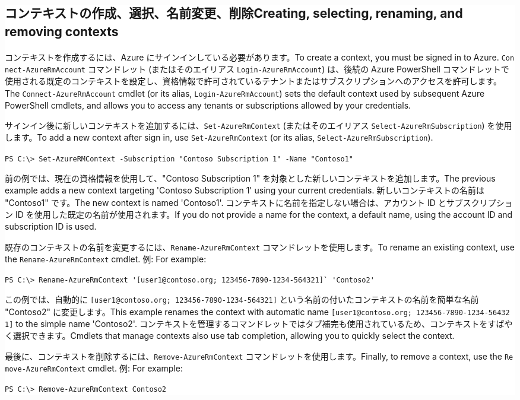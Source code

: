 ## <a name="creating-selecting-renaming-and-removing-contexts"></a><span data-ttu-id="b3eae-143">コンテキストの作成、選択、名前変更、削除</span><span class="sxs-lookup"><span data-stu-id="b3eae-143">Creating, selecting, renaming, and removing contexts</span></span>

<span data-ttu-id="b3eae-144">コンテキストを作成するには、Azure にサインインしている必要があります。</span><span class="sxs-lookup"><span data-stu-id="b3eae-144">To create a context, you must be signed in to Azure.</span></span> <span data-ttu-id="b3eae-145">`Connect-AzureRmAccount` コマンドレット (またはそのエイリアス `Login-AzureRmAccount`) は、後続の Azure PowerShell コマンドレットで使用される既定のコンテキストを設定し、資格情報で許可されているテナントまたはサブスクリプションへのアクセスを許可します。</span><span class="sxs-lookup"><span data-stu-id="b3eae-145">The `Connect-AzureRmAccount` cmdlet (or its alias, `Login-AzureRmAccount`) sets the default context used by subsequent Azure PowerShell cmdlets, and allows you to access any tenants or subscriptions allowed by your credentials.</span></span>

<span data-ttu-id="b3eae-146">サインイン後に新しいコンテキストを追加するには、`Set-AzureRmContext` (またはそのエイリアス `Select-AzureRmSubscription`) を使用します。</span><span class="sxs-lookup"><span data-stu-id="b3eae-146">To add a new context after sign in, use `Set-AzureRmContext` (or its alias, `Select-AzureRmSubscription`).</span></span>

```azurepowershell-interactive
PS C:\> Set-AzureRMContext -Subscription "Contoso Subscription 1" -Name "Contoso1"
```

<span data-ttu-id="b3eae-147">前の例では、現在の資格情報を使用して、"Contoso Subscription 1" を対象とした新しいコンテキストを追加します。</span><span class="sxs-lookup"><span data-stu-id="b3eae-147">The previous example adds a new context targeting 'Contoso Subscription 1' using your current credentials.</span></span> <span data-ttu-id="b3eae-148">新しいコンテキストの名前は "Contoso1" です。</span><span class="sxs-lookup"><span data-stu-id="b3eae-148">The new context is named 'Contoso1'.</span></span> <span data-ttu-id="b3eae-149">コンテキストに名前を指定しない場合は、アカウント ID とサブスクリプション ID を使用した既定の名前が使用されます。</span><span class="sxs-lookup"><span data-stu-id="b3eae-149">If you do not provide a name for the context, a default name, using the account ID and subscription ID is used.</span></span>

<span data-ttu-id="b3eae-150">既存のコンテキストの名前を変更するには、`Rename-AzureRmContext` コマンドレットを使用します。</span><span class="sxs-lookup"><span data-stu-id="b3eae-150">To rename an existing context, use the `Rename-AzureRmContext` cmdlet.</span></span> <span data-ttu-id="b3eae-151">例: </span><span class="sxs-lookup"><span data-stu-id="b3eae-151">For example:</span></span>

```azurepowershell-interactive
PS C:\> Rename-AzureRmContext '[user1@contoso.org; 123456-7890-1234-564321]` 'Contoso2'
```

<span data-ttu-id="b3eae-152">この例では、自動的に `[user1@contoso.org; 123456-7890-1234-564321]` という名前の付いたコンテキストの名前を簡単な名前 "Contoso2" に変更します。</span><span class="sxs-lookup"><span data-stu-id="b3eae-152">This example renames the context with automatic name `[user1@contoso.org; 123456-7890-1234-564321]` to the simple name 'Contoso2'.</span></span> <span data-ttu-id="b3eae-153">コンテキストを管理するコマンドレットではタブ補完も使用されているため、コンテキストをすばやく選択できます。</span><span class="sxs-lookup"><span data-stu-id="b3eae-153">Cmdlets that manage contexts also use tab completion, allowing you to quickly select the context.</span></span>

<span data-ttu-id="b3eae-154">最後に、コンテキストを削除するには、`Remove-AzureRmContext` コマンドレットを使用します。</span><span class="sxs-lookup"><span data-stu-id="b3eae-154">Finally, to remove a context, use the `Remove-AzureRmContext` cmdlet.</span></span>  <span data-ttu-id="b3eae-155">例: </span><span class="sxs-lookup"><span data-stu-id="b3eae-155">For example:</span></span>

```azurepowershell-interactive
PS C:\> Remove-AzureRmContext Contoso2
```


[enable]: /powershell/module/azurerm.profile/Enable-AzureRmContextAutosave
[disable]: /powershell/module/azurerm.profile/Disable-AzureRmContextAutosave
[select]: /powershell/module/azurerm.profile/Select-AzureRmContext
[remove-cred]: /powershell/module/azurerm.profile/Disconnect-AzureRmAccount
[remove-context]: /powershell/module/azurerm.profile/Remove-AzureRmContext
[rename]: /powershell/module/azurerm.profile/Rename-AzureRmContext
[login]: /powershell/module/azurerm.profile/Connect-AzureRmAccount
[import]: /powershell/module/azurerm.profile/Import-AzureRmAccount
[set-context]: /powershell/module/azurerm.profile/Import-AzureRmContext